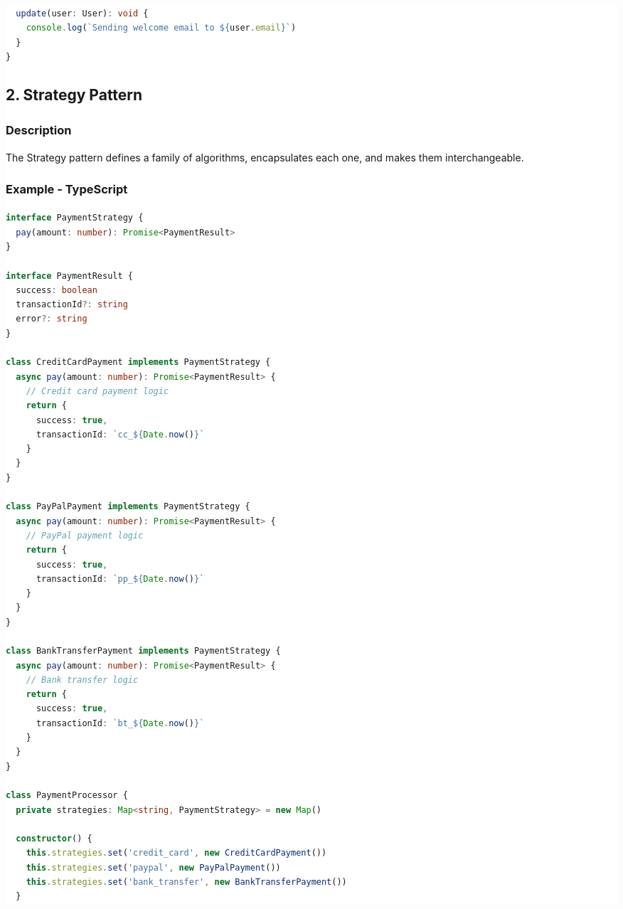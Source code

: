```typescript
  update(user: User): void {
    console.log(`Sending welcome email to ${user.email}`)
  }
}
```

## 2. Strategy Pattern

### Description
The Strategy pattern defines a family of algorithms, encapsulates each one, and makes them interchangeable.

### Example - TypeScript
```typescript
interface PaymentStrategy {
  pay(amount: number): Promise<PaymentResult>
}

interface PaymentResult {
  success: boolean
  transactionId?: string
  error?: string
}

class CreditCardPayment implements PaymentStrategy {
  async pay(amount: number): Promise<PaymentResult> {
    // Credit card payment logic
    return {
      success: true,
      transactionId: `cc_${Date.now()}`
    }
  }
}

class PayPalPayment implements PaymentStrategy {
  async pay(amount: number): Promise<PaymentResult> {
    // PayPal payment logic
    return {
      success: true,
      transactionId: `pp_${Date.now()}`
    }
  }
}

class BankTransferPayment implements PaymentStrategy {
  async pay(amount: number): Promise<PaymentResult> {
    // Bank transfer logic
    return {
      success: true,
      transactionId: `bt_${Date.now()}`
    }
  }
}

class PaymentProcessor {
  private strategies: Map<string, PaymentStrategy> = new Map()

  constructor() {
    this.strategies.set('credit_card', new CreditCardPayment())
    this.strategies.set('paypal', new PayPalPayment())
    this.strategies.set('bank_transfer', new BankTransferPayment())
  }
```